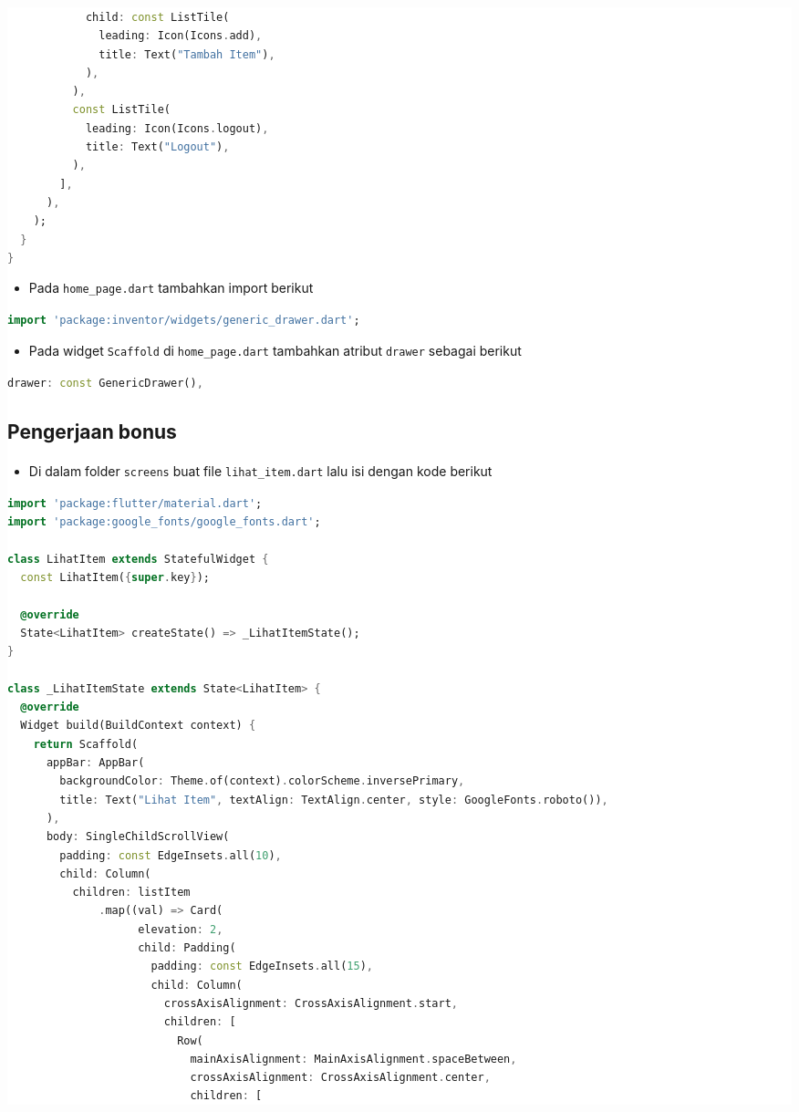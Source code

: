 ```dart
            child: const ListTile(
              leading: Icon(Icons.add),
              title: Text("Tambah Item"),
            ),
          ),
          const ListTile(
            leading: Icon(Icons.logout),
            title: Text("Logout"),
          ),
        ],
      ),
    );
  }
}
```

- Pada `home_page.dart` tambahkan import berikut

```dart
import 'package:inventor/widgets/generic_drawer.dart';
```

- Pada widget `Scaffold` di `home_page.dart` tambahkan atribut `drawer` sebagai berikut

```dart
drawer: const GenericDrawer(),
```

## Pengerjaan bonus

- Di dalam folder `screens` buat file `lihat_item.dart` lalu isi dengan kode berikut

```dart
import 'package:flutter/material.dart';
import 'package:google_fonts/google_fonts.dart';

class LihatItem extends StatefulWidget {
  const LihatItem({super.key});

  @override
  State<LihatItem> createState() => _LihatItemState();
}

class _LihatItemState extends State<LihatItem> {
  @override
  Widget build(BuildContext context) {
    return Scaffold(
      appBar: AppBar(
        backgroundColor: Theme.of(context).colorScheme.inversePrimary,
        title: Text("Lihat Item", textAlign: TextAlign.center, style: GoogleFonts.roboto()),
      ),
      body: SingleChildScrollView(
        padding: const EdgeInsets.all(10),
        child: Column(
          children: listItem
              .map((val) => Card(
                    elevation: 2,
                    child: Padding(
                      padding: const EdgeInsets.all(15),
                      child: Column(
                        crossAxisAlignment: CrossAxisAlignment.start,
                        children: [
                          Row(
                            mainAxisAlignment: MainAxisAlignment.spaceBetween,
                            crossAxisAlignment: CrossAxisAlignment.center,
                            children: [
```